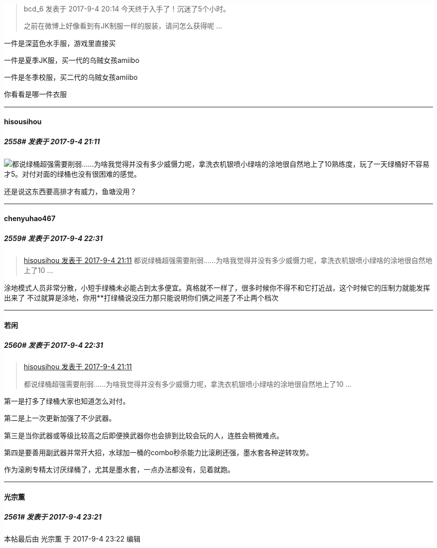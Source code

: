 
<blockquote>bcd_6 发表于 2017-9-4 20:14
今天终于入手了！沉迷了5个小时。

之前在微博上好像看到有JK制服一样的服装，请问怎么获得呢 ...</blockquote>

一件是深蓝色水手服，游戏里直接买

一件是夏季JK服，买一代的乌贼女孩amiibo

一件是冬季校服，买二代的乌贼女孩amiibo


你看看是哪一件衣服


-----

####  hisousihou  
##### 2558#       发表于 2017-9-4 21:11


<img src="https://static.saraba1st.com/image/smiley/face2017/004.gif" referrerpolicy="no-referrer">都说绿桶超强需要削弱……为啥我觉得并没有多少威慑力呢，拿洗衣机银喷小绿啥的涂地很自然地上了10熟练度，玩了一天绿桶好不容易才5。对付对面的绿桶也没有很困难的感觉。

还是说这东西要高排才有威力，鱼塘没用？


-----

####  chenyuhao467  
##### 2559#       发表于 2017-9-4 22:31


<blockquote><a href="httphttps://bbs.saraba1st.com/2b/forum.php?mod=redirect&amp;goto=findpost&amp;pid=37097161&amp;ptid=1375402" target="_blank">hisousihou 发表于 2017-9-4 21:11</a>
都说绿桶超强需要削弱……为啥我觉得并没有多少威慑力呢，拿洗衣机银喷小绿啥的涂地很自然地上了10 ...</blockquote>
涂地模式人员非常分散，小短手绿桶未必能占到太多便宜。真格就不一样了，很多时候你不得不和它打近战，这个时候它的压制力就能发挥出来了
不过就算是涂地，你用**打绿桶说没压力那只能说明你们俩之间差了不止两个档次


-----

####  若闲  
##### 2560#       发表于 2017-9-4 22:31


<blockquote><a href="httphttps://bbs.saraba1st.com/2b/forum.php?mod=redirect&amp;goto=findpost&amp;pid=37097161&amp;ptid=1375402" target="_blank">hisousihou 发表于 2017-9-4 21:11</a>

都说绿桶超强需要削弱……为啥我觉得并没有多少威慑力呢，拿洗衣机银喷小绿啥的涂地很自然地上了10 ...</blockquote>
第一是打多了绿桶大家也知道怎么对付。

第二是上一次更新加强了不少武器。

第三是当你武器或等级比较高之后即便换武器你也会排到比较会玩的人，连胜会稍微难点。

第四是要善用副武器并常开大招，水球加一桶的combo秒杀能力比滚刷还强，墨水套各种逆转攻势。


作为滚刷专精太讨厌绿桶了，尤其是墨水套，一点办法都没有，见着就跑。


-----

####  光宗薫  
##### 2561#       发表于 2017-9-4 23:21


 本帖最后由 光宗薫 于 2017-9-4 23:22 编辑 
